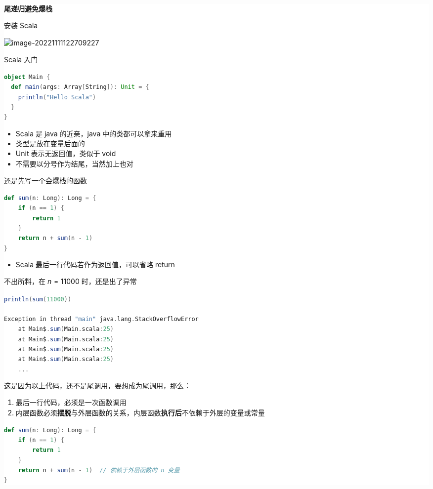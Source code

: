**尾递归避免爆栈**

安装 Scala

![image-20221111122709227](../imgs/image-20221111122709227.png)

Scala 入门

```scala
object Main {
  def main(args: Array[String]): Unit = {
    println("Hello Scala")
  }
}
```

* Scala 是 java 的近亲，java 中的类都可以拿来重用
* 类型是放在变量后面的
* Unit 表示无返回值，类似于 void
* 不需要以分号作为结尾，当然加上也对



还是先写一个会爆栈的函数

```scala
def sum(n: Long): Long = {
    if (n == 1) {
        return 1
    }
    return n + sum(n - 1)
}
```

* Scala 最后一行代码若作为返回值，可以省略 return

不出所料，在 $n = 11000$ 时，还是出了异常

```scala
println(sum(11000))

Exception in thread "main" java.lang.StackOverflowError
	at Main$.sum(Main.scala:25)
	at Main$.sum(Main.scala:25)
	at Main$.sum(Main.scala:25)
	at Main$.sum(Main.scala:25)
	...
```



这是因为以上代码，还不是尾调用，要想成为尾调用，那么：

1. 最后一行代码，必须是一次函数调用
2. 内层函数必须**摆脱**与外层函数的关系，内层函数**执行后**不依赖于外层的变量或常量

```scala
def sum(n: Long): Long = {
    if (n == 1) {
        return 1
    }
    return n + sum(n - 1)  // 依赖于外层函数的 n 变量
}
```
